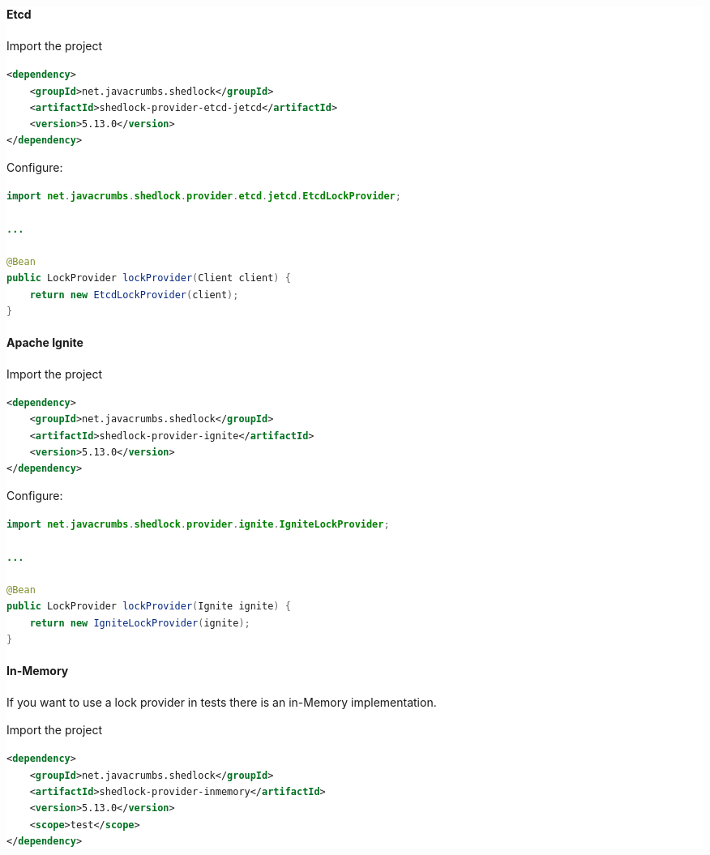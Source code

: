 #### Etcd
Import the project
```xml
<dependency>
    <groupId>net.javacrumbs.shedlock</groupId>
    <artifactId>shedlock-provider-etcd-jetcd</artifactId>
    <version>5.13.0</version>
</dependency>
```

Configure:

```java
import net.javacrumbs.shedlock.provider.etcd.jetcd.EtcdLockProvider;

...

@Bean
public LockProvider lockProvider(Client client) {
    return new EtcdLockProvider(client);
}
```


#### Apache Ignite
Import the project
```xml
<dependency>
    <groupId>net.javacrumbs.shedlock</groupId>
    <artifactId>shedlock-provider-ignite</artifactId>
    <version>5.13.0</version>
</dependency>
```

Configure:

```java
import net.javacrumbs.shedlock.provider.ignite.IgniteLockProvider;

...

@Bean
public LockProvider lockProvider(Ignite ignite) {
    return new IgniteLockProvider(ignite);
}
```

#### In-Memory
If you want to use a lock provider in tests there is an in-Memory implementation.

Import the project
```xml
<dependency>
    <groupId>net.javacrumbs.shedlock</groupId>
    <artifactId>shedlock-provider-inmemory</artifactId>
    <version>5.13.0</version>
    <scope>test</scope>
</dependency>
```
